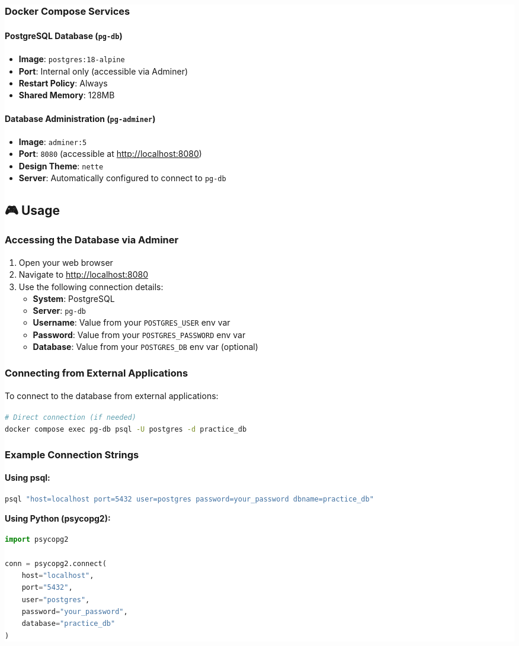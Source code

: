 ### Docker Compose Services

#### PostgreSQL Database (`pg-db`)

- **Image**: `postgres:18-alpine`
- **Port**: Internal only (accessible via Adminer)
- **Restart Policy**: Always
- **Shared Memory**: 128MB

#### Database Administration (`pg-adminer`)

- **Image**: `adminer:5`
- **Port**: `8080` (accessible at [http://localhost:8080](http://localhost:8080))
- **Design Theme**: `nette`
- **Server**: Automatically configured to connect to `pg-db`

## 🎮 Usage

### Accessing the Database via Adminer

1. Open your web browser
2. Navigate to [http://localhost:8080](http://localhost:8080)
3. Use the following connection details:
   - **System**: PostgreSQL
   - **Server**: `pg-db`
   - **Username**: Value from your `POSTGRES_USER` env var
   - **Password**: Value from your `POSTGRES_PASSWORD` env var
   - **Database**: Value from your `POSTGRES_DB` env var (optional)

### Connecting from External Applications

To connect to the database from external applications:

```bash
# Direct connection (if needed)
docker compose exec pg-db psql -U postgres -d practice_db
```

### Example Connection Strings

**Using psql:**

```bash
psql "host=localhost port=5432 user=postgres password=your_password dbname=practice_db"
```

**Using Python (psycopg2):**

```python
import psycopg2

conn = psycopg2.connect(
    host="localhost",
    port="5432",
    user="postgres",
    password="your_password",
    database="practice_db"
)
```
